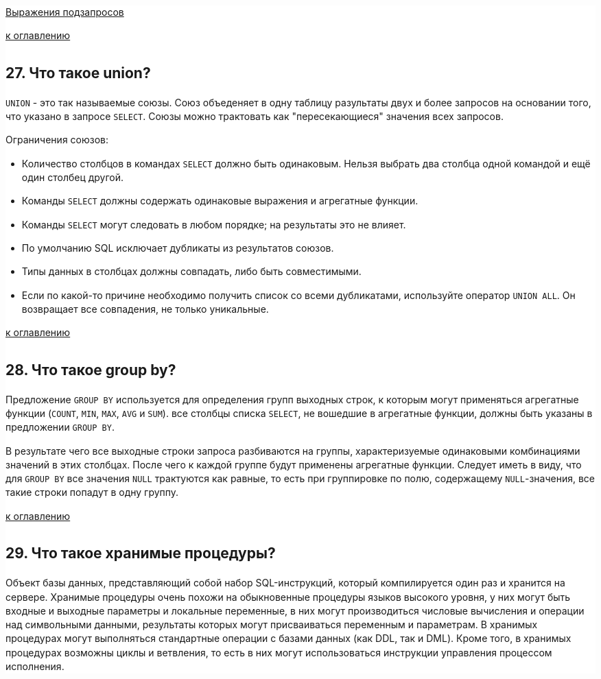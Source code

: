 [Выражения подзапросов](https://postgrespro.ru/docs/postgresql/9.5/functions-subquery)

[к оглавлению](#SQL)

## 27. Что такое union?

`UNION` - это так называемые союзы. Союз объеденяет в одну таблицу разультаты двух и более запросов на основании того, 
что указано в запросе `SELECT`. Союзы можно трактовать как "пересекающиеся" значения всех запросов. 

Ограничения союзов:
+ Количество столбцов в командах `SELECT` должно быть одинаковым. Нельзя выбрать два столбца одной командой и ещё один 
  столбец другой.
  
+ Команды `SELECT` должны содержать одинаковые выражения и агрегатные функции.

+ Команды `SELECT` могут следовать в любом порядке; на результаты это не влияет.

+ По умолчанию SQL исключает дубликаты из результатов союзов.

+ Типы данных в столбцах должны совпадать, либо быть совместимыми.

+ Если по какой-то причине необходимо получить список со всеми дубликатами, используйте оператор `UNION ALL`. Он 
  возвращает все совпадения, не только уникальные.

[к оглавлению](#SQL)

## 28. Что такое group by?

Предложение `GROUP BY` используется для определения групп выходных строк, к которым могут применяться агрегатные
функции (`COUNT`, `MIN`, `MAX`, `AVG` и `SUM`).
все столбцы списка `SELECT`, не вошедшие в агрегатные функции, должны быть указаны в предложении `GROUP BY`.

В результате чего все выходные строки запроса разбиваются на группы, характеризуемые одинаковыми комбинациями значений
в этих столбцах. После чего к каждой группе будут применены агрегатные функции. Следует иметь в виду, что для `GROUP BY`
все значения `NULL` трактуются как равные, то есть при группировке по полю, содержащему `NULL`-значения,
все такие строки попадут в одну группу.

[к оглавлению](#SQL)

## 29. Что такое хранимые процедуры?

Объект базы данных, представляющий собой набор SQL-инструкций, который компилируется один раз и хранится на сервере.
Хранимые процедуры очень похожи на обыкновенные процедуры языков высокого уровня, у них могут быть входные и выходные
параметры и локальные переменные, в них могут производиться числовые вычисления и операции над символьными данными,
результаты которых могут присваиваться переменным и параметрам. В хранимых процедурах могут выполняться стандартные
операции с базами данных (как DDL, так и DML). Кроме того, в хранимых процедурах возможны циклы и ветвления,
то есть в них могут использоваться инструкции управления процессом исполнения.
